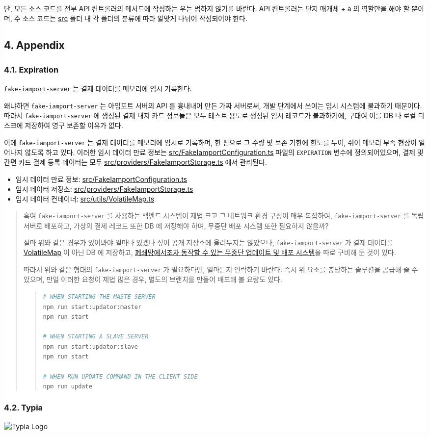 단, 모든 소스 코드를 전부 API 컨트롤러의 메서드에 작성하는 우는 범하지 않기를 바란다. API 컨트롤러는 단지 매개체 + a 의 역할만을 해야 할 뿐이며, 주 소스 코드는 [src](src) 폴더 내 각 폴더의 분류에 따라 알맞게 나뉘어 작성되어야 한다.




## 4. Appendix
### 4.1. Expiration
`fake-iamport-server` 는 결제 데이터를 메모리에 임시 기록한다.

왜냐하면 `fake-iamport-server` 는 아임포트 서버의 API 를 흉내내어 만든 가짜 서버로써, 개발 단계에서 쓰이는 임시 시스템에 불과하기 때문이다. 따라서 `fake-iamport-server` 에 생성된 결제 내지 카드 정보들은 모두 테스트 용도로 생성된 임시 레코드가 불과하기에, 구태여 이를 DB 나 로컬 디스크에 저장하여 영구 보존할 이유가 없다.

이에 `fake-iamport-server` 는 결제 데이터를 메모리에 임시로 기록하며, 한 편으로 그 수량 및 보존 기한에 한도를 두어, 쉬이 메모리 부족 현상이 일어나지 않도록 하고 있다. 이러한 임시 데이터 만료 정보는 [src/FakeIamportConfiguration.ts](https://github.com/samchon/fake-iamport-server/blob/master/src/FakeIamportConfiguration.ts) 파일의 `EXPIRATION` 변수에 정의되어있으며, 결제 및 간편 카드 결제 등록 데이터는 모두 [src/providers/FakeIamportStorage.ts](https://github.com/samchon/fake-iamport-server/blob/master/src/providers/FakeIamportStorage.ts) 에서 관리된다.

  - 임시 데이터 만료 정보: [src/FakeIamportConfiguration.ts](https://github.com/samchon/fake-iamport-server/blob/master/src/FakeIamportConfiguration.ts)
  - 임시 데이터 저장소: [src/providers/FakeIamportStorage.ts](https://github.com/samchon/fake-iamport-server/blob/master/src/providers/FakeIamportStorage.ts)
  - 임시 데이터 컨테이너: [src/utils/VolatileMap.ts](https://github.com/samchon/fake-iamport-server/blob/master/src/utils/VolatileMap.ts)

> 혹여 `fake-iamport-server` 를 사용하는 백엔드 시스템이 제법 크고 그 네트워크 환경 구성이 매우 복잡하여, `fake-iamport-server` 를 독립 서버로 배포하고, 가상의 결제 레코드 또한 DB 에 저장해야 하며, 무중단 배포 시스템 또한 필요하지 않을까?
>
> 설마 위와 같은 경우가 있어봐야 얼마나 있겠나 싶어 공개 저장소에 올려두지는 않았으나, `fake-iamport-server` 가 결제 데이터를 [VolatileMap](https://github.com/samchon/fake-iamport-server/blob/master/src/utils/VolatileMap.ts) 이 아닌 DB 에 저장하고, [폐쇄망에서조차 동작할 수 있는 무중단 업데이트 및 배포 시스템](https://github.com/samchon/fake-iamport-server#41-non-distruptive-update-system)을 따로 구비해 둔 것이 있다.
>
> 따라서 위와 같은 형태의 `fake-iamport-server` 가 필요하다면, 얼마든지 연락하기 바란다. 즉시 위 요소를 충당하는 솔루션을 공급해 줄 수 있으며, 만일 이러한 요청이 제법 많은 경우, 별도의 브랜치를 만들어 배포해 볼 요량도 있다.
>
>> ```bash
>> # WHEN STARTING THE MASTE SERVER
>> npm run start:updator:master
>> npm run start
>> 
>> # WHEN STARTING A SLAVE SERVER
>> npm run start:updator:slave
>> npm run start
>> 
>> # WHEN RUN UPDATE COMMAND IN THE CLIENT SIDE
>> npm run update
>> ```

### 4.2. Typia
![Typia Logo](https://typia.io/logo.png)
